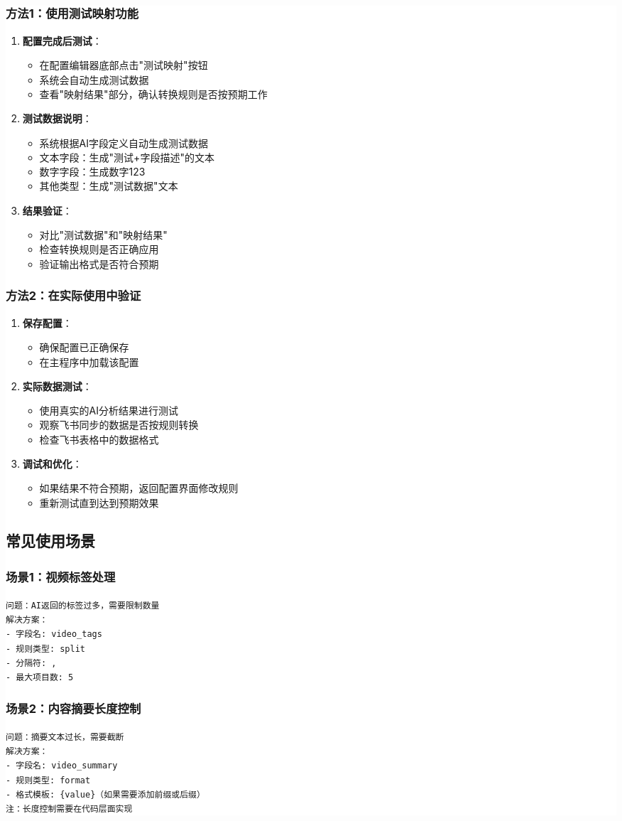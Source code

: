 ### 方法1：使用测试映射功能

1. **配置完成后测试**：
   - 在配置编辑器底部点击"测试映射"按钮
   - 系统会自动生成测试数据
   - 查看"映射结果"部分，确认转换规则是否按预期工作

2. **测试数据说明**：
   - 系统根据AI字段定义自动生成测试数据
   - 文本字段：生成"测试+字段描述"的文本
   - 数字字段：生成数字123
   - 其他类型：生成"测试数据"文本

3. **结果验证**：
   - 对比"测试数据"和"映射结果"
   - 检查转换规则是否正确应用
   - 验证输出格式是否符合预期

### 方法2：在实际使用中验证

1. **保存配置**：
   - 确保配置已正确保存
   - 在主程序中加载该配置

2. **实际数据测试**：
   - 使用真实的AI分析结果进行测试
   - 观察飞书同步的数据是否按规则转换
   - 检查飞书表格中的数据格式

3. **调试和优化**：
   - 如果结果不符合预期，返回配置界面修改规则
   - 重新测试直到达到预期效果

## 常见使用场景

### 场景1：视频标签处理
```
问题：AI返回的标签过多，需要限制数量
解决方案：
- 字段名: video_tags
- 规则类型: split
- 分隔符: ,
- 最大项目数: 5
```

### 场景2：内容摘要长度控制
```
问题：摘要文本过长，需要截断
解决方案：
- 字段名: video_summary
- 规则类型: format
- 格式模板: {value}（如果需要添加前缀或后缀）
注：长度控制需要在代码层面实现
```
